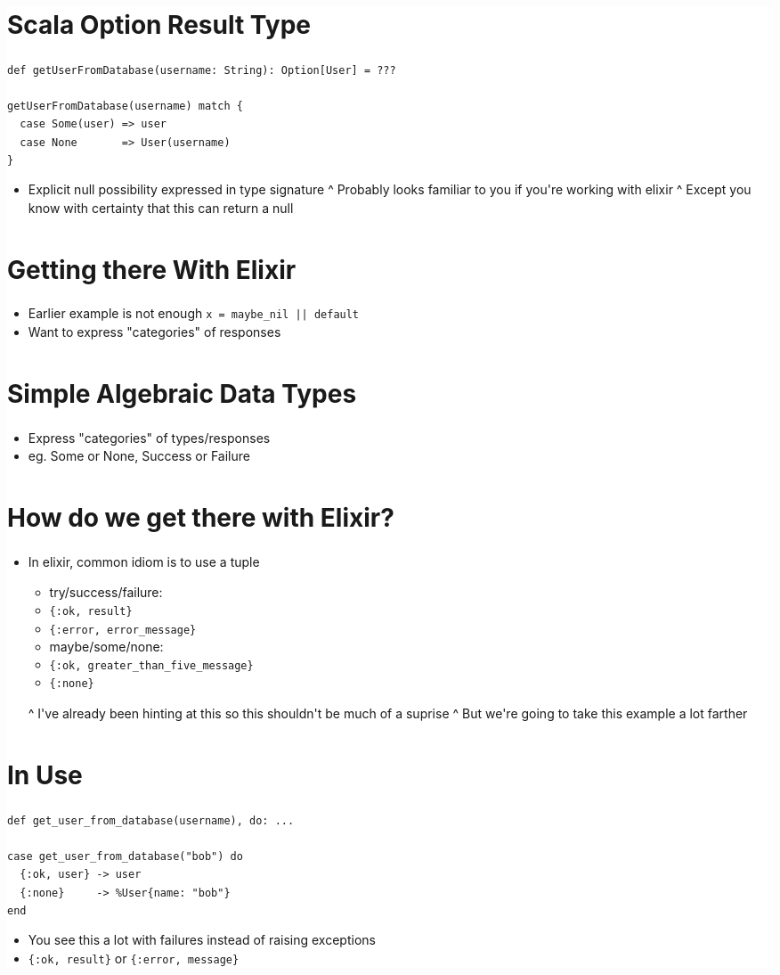 # Scala Option Result Type

```
def getUserFromDatabase(username: String): Option[User] = ???

getUserFromDatabase(username) match {
  case Some(user) => user
  case None       => User(username)
}
```
- Explicit null possibility expressed in type signature
^ Probably looks familiar to you if you're working with elixir
^ Except you know with certainty that this can return a null

# Getting there With Elixir
- Earlier example is not enough `x = maybe_nil || default`
- Want to express "categories" of responses

# Simple Algebraic Data Types
- Express "categories" of types/responses
- eg. Some or None, Success or Failure

# How do we get there with Elixir?
- In elixir, common idiom is to use a tuple
  - try/success/failure:
  - `{:ok, result}`
  - `{:error, error_message}`
  - maybe/some/none:
  - `{:ok, greater_than_five_message}`
  - `{:none}`
  
  ^ I've already been hinting at this so this shouldn't be much of a suprise
  ^ But we're going to take this example a lot farther

# In Use

```
def get_user_from_database(username), do: ...

case get_user_from_database("bob") do
  {:ok, user} -> user
  {:none}     -> %User{name: "bob"}
end
```
- You see this a lot with failures instead of raising exceptions 
- `{:ok, result}` or `{:error, message}`
